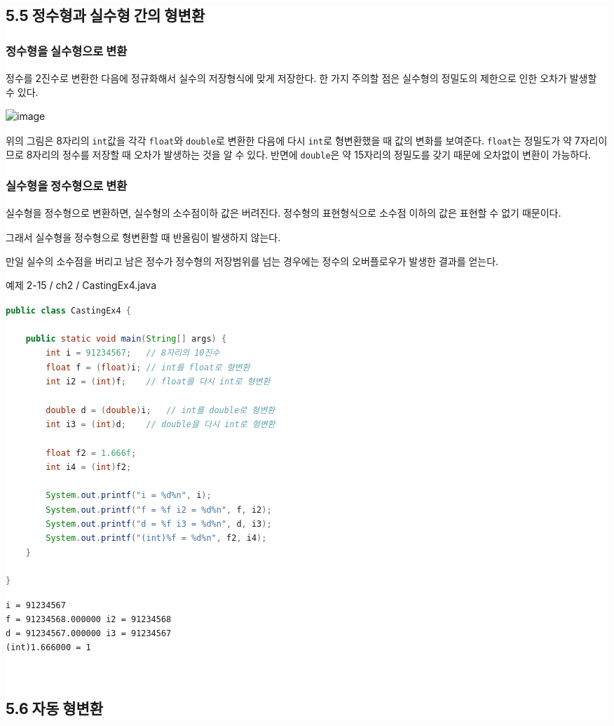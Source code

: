## 5.5 정수형과 실수형 간의 형변환

### 정수형을 실수형으로 변환

정수를 2진수로 변환한 다음에 정규화해서 실수의 저장형식에 맞게 저장한다. 한 가지 주의할 점은 실수형의 정밀도의 제한으로 인한 오차가 발생할 수 있다.

![image](https://ifh.cc/g/lmQHZB.png)

위의 그림은 8자리의 `int`값을 각각 `float`와 `double`로 변환한 다음에 다시 `int`로 형변환했을 때 값의 변화를 보여준다. `float`는 정밀도가 약 7자리이므로 8자리의 정수를 저장할 때 오차가 발생하는 것을 알 수 있다. 반면에 `double`은 약 15자리의 정밀도를 갖기 때문에 오차없이 변환이 가능하다.

### 실수형을 정수형으로 변환

실수형을 정수형으로 변환하면, 실수형의 소수점이하 값은 버려진다. 정수형의 표현형식으로 소수점 이하의 값은 표현할 수 없기 때문이다.

그래서 실수형을 정수형으로 형변환할 때 반올림이 발생하지 않는다.

만일 실수의 소수점을 버리고 남은 정수가 정수형의 저장범위를 넘는 경우에는 정수의 오버플로우가 발생한 결과를 얻는다.

예제 2-15 / ch2 / CastingEx4.java
``` java
public class CastingEx4 {

	public static void main(String[] args) {
		int i = 91234567;	// 8자리의 10진수
		float f = (float)i;	// int를 float로 형변환
		int i2 = (int)f;	// float를 다시 int로 형변환
		
		double d = (double)i;	// int를 double로 형변환
		int i3 = (int)d;	// double을 다시 int로 형변환
		
		float f2 = 1.666f;
		int i4 = (int)f2;
		
		System.out.printf("i = %d%n", i);
		System.out.printf("f = %f i2 = %d%n", f, i2);
		System.out.printf("d = %f i3 = %d%n", d, i3);
		System.out.printf("(int)%f = %d%n", f2, i4);
	}

}
```

```
i = 91234567
f = 91234568.000000 i2 = 91234568
d = 91234567.000000 i3 = 91234567
(int)1.666000 = 1
```

</br>

## 5.6 자동 형변환
